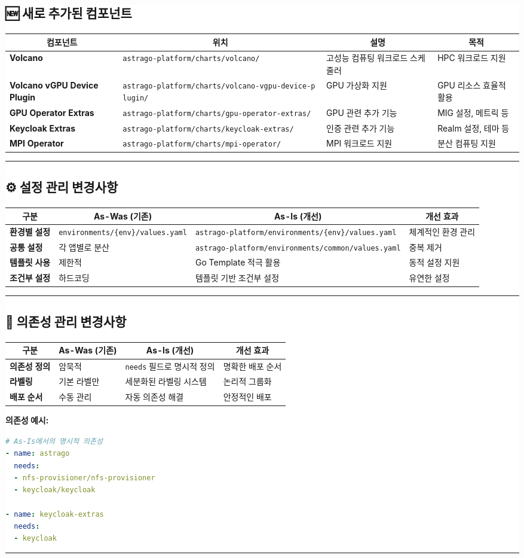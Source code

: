 
## 🆕 새로 추가된 컴포넌트

| 컴포넌트 | 위치 | 설명 | 목적 |
|----------|------|------|------|
| **Volcano** | `astrago-platform/charts/volcano/` | 고성능 컴퓨팅 워크로드 스케줄러 | HPC 워크로드 지원 |
| **Volcano vGPU Device Plugin** | `astrago-platform/charts/volcano-vgpu-device-plugin/` | GPU 가상화 지원 | GPU 리소스 효율적 활용 |
| **GPU Operator Extras** | `astrago-platform/charts/gpu-operator-extras/` | GPU 관련 추가 기능 | MIG 설정, 메트릭 등 |
| **Keycloak Extras** | `astrago-platform/charts/keycloak-extras/` | 인증 관련 추가 기능 | Realm 설정, 테마 등 |
| **MPI Operator** | `astrago-platform/charts/mpi-operator/` | MPI 워크로드 지원 | 분산 컴퓨팅 지원 |

---

## ⚙️ 설정 관리 변경사항

| 구분 | As-Was (기존) | As-Is (개선) | 개선 효과 |
|------|---------------|--------------|-----------|
| **환경별 설정** | `environments/{env}/values.yaml` | `astrago-platform/environments/{env}/values.yaml` | 체계적인 환경 관리 |
| **공통 설정** | 각 앱별로 분산 | `astrago-platform/environments/common/values.yaml` | 중복 제거 |
| **템플릿 사용** | 제한적 | Go Template 적극 활용 | 동적 설정 지원 |
| **조건부 설정** | 하드코딩 | 템플릿 기반 조건부 설정 | 유연한 설정 |

---

## 🔗 의존성 관리 변경사항

| 구분 | As-Was (기존) | As-Is (개선) | 개선 효과 |
|------|---------------|--------------|-----------|
| **의존성 정의** | 암묵적 | `needs` 필드로 명시적 정의 | 명확한 배포 순서 |
| **라벨링** | 기본 라벨만 | 세분화된 라벨링 시스템 | 논리적 그룹화 |
| **배포 순서** | 수동 관리 | 자동 의존성 해결 | 안정적인 배포 |

**의존성 예시:**
```yaml
# As-Is에서의 명시적 의존성
- name: astrago
  needs:
  - nfs-provisioner/nfs-provisioner
  - keycloak/keycloak

- name: keycloak-extras
  needs:
  - keycloak
```

---